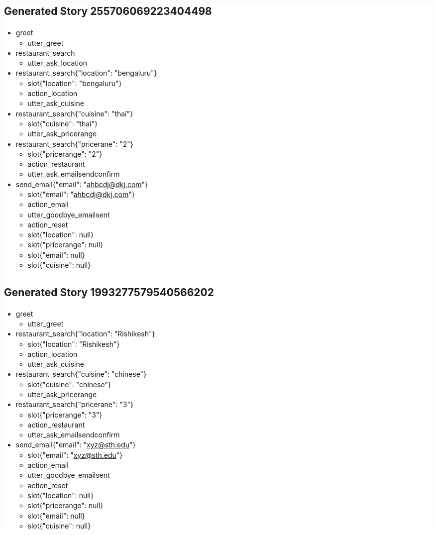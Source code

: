 ## Generated Story 255706069223404498
* greet
    - utter_greet
* restaurant_search
    - utter_ask_location
* restaurant_search{"location": "bengaluru"}
    - slot{"location": "bengaluru"}
	- action_location
    - utter_ask_cuisine
* restaurant_search{"cuisine": "thai"}
    - slot{"cuisine": "thai"}
    - utter_ask_pricerange
* restaurant_search{"pricerane": "2"}
    - slot{"pricerange": "2"}
    - action_restaurant
    - utter_ask_emailsendconfirm
* send_email{"email": "ahbcdj@dkj.com"}
    - slot{"email": "ahbcdj@dkj.com"}
    - action_email
	- utter_goodbye_emailsent
    - action_reset
    - slot{"location": null}
    - slot{"pricerange": null}
    - slot{"email": null}
    - slot{"cuisine": null}

## Generated Story 1993277579540566202
* greet
    - utter_greet
* restaurant_search{"location": "Rishikesh"}
    - slot{"location": "Rishikesh"}
	- action_location
    - utter_ask_cuisine
* restaurant_search{"cuisine": "chinese"}
    - slot{"cuisine": "chinese"}
    - utter_ask_pricerange
* restaurant_search{"pricerane": "3"}
    - slot{"pricerange": "3"}
    - action_restaurant
    - utter_ask_emailsendconfirm
* send_email{"email": "xyz@sth.edu"}
    - slot{"email": "xyz@sth.edu"}
    - action_email
	- utter_goodbye_emailsent
    - action_reset
    - slot{"location": null}
    - slot{"pricerange": null}
    - slot{"email": null}
    - slot{"cuisine": null}
